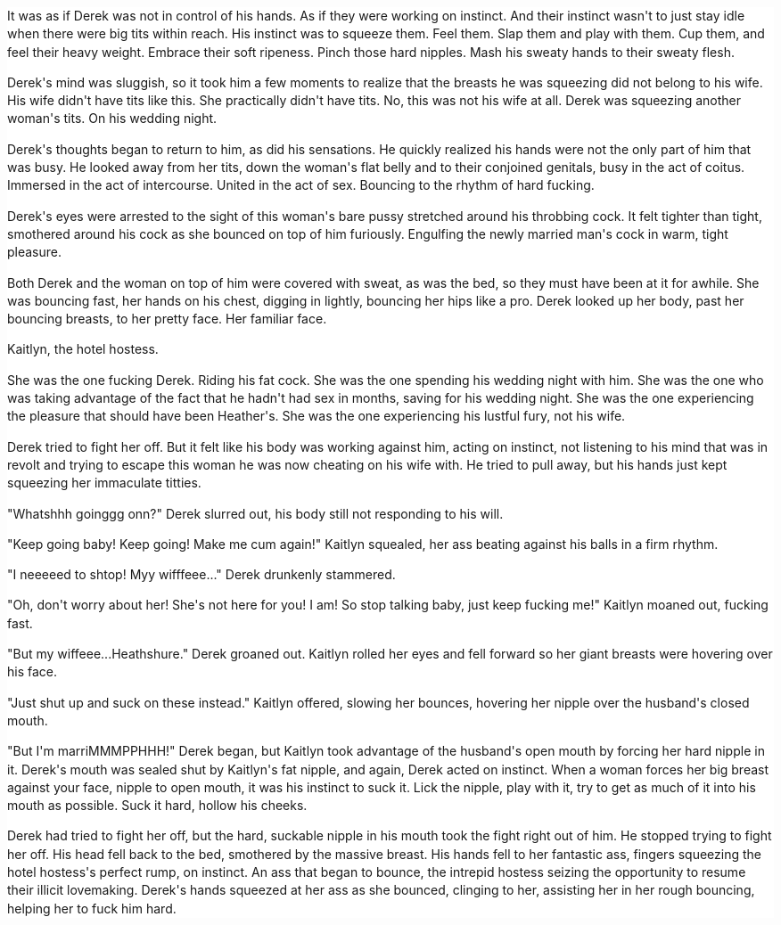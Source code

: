  It was as if Derek was not in control of his hands. As if they were working on instinct. And their instinct wasn't to just stay idle when there were big tits within reach. His instinct was to squeeze them. Feel them. Slap them and play with them. Cup them, and feel their heavy weight. Embrace their soft ripeness. Pinch those hard nipples. Mash his sweaty hands to their sweaty flesh. 

 Derek's mind was sluggish, so it took him a few moments to realize that the breasts he was squeezing did not belong to his wife. His wife didn't have tits like this. She practically didn't have tits. No, this was not his wife at all. Derek was squeezing another woman's tits. On his wedding night. 

 Derek's thoughts began to return to him, as did his sensations. He quickly realized his hands were not the only part of him that was busy. He looked away from her tits, down the woman's flat belly and to their conjoined genitals, busy in the act of coitus. Immersed in the act of intercourse. United in the act of sex. Bouncing to the rhythm of hard fucking. 

 Derek's eyes were arrested to the sight of this woman's bare pussy stretched around his throbbing cock. It felt tighter than tight, smothered around his cock as she bounced on top of him furiously. Engulfing the newly married man's cock in warm, tight pleasure. 

 Both Derek and the woman on top of him were covered with sweat, as was the bed, so they must have been at it for awhile. She was bouncing fast, her hands on his chest, digging in lightly, bouncing her hips like a pro. Derek looked up her body, past her bouncing breasts, to her pretty face. Her familiar face. 

 Kaitlyn, the hotel hostess. 

 She was the one fucking Derek. Riding his fat cock. She was the one spending his wedding night with him. She was the one who was taking advantage of the fact that he hadn't had sex in months, saving for his wedding night. She was the one experiencing the pleasure that should have been Heather's. She was the one experiencing his lustful fury, not his wife. 

 Derek tried to fight her off. But it felt like his body was working against him, acting on instinct, not listening to his mind that was in revolt and trying to escape this woman he was now cheating on his wife with. He tried to pull away, but his hands just kept squeezing her immaculate titties. 

 "Whatshhh goinggg onn?" Derek slurred out, his body still not responding to his will. 

 "Keep going baby! Keep going! Make me cum again!" Kaitlyn squealed, her ass beating against his balls in a firm rhythm. 

 "I neeeeed to shtop! Myy wifffeee..." Derek drunkenly stammered. 

 "Oh, don't worry about her! She's not here for you! I am! So stop talking baby, just keep fucking me!" Kaitlyn moaned out, fucking fast. 

 "But my wiffeee...Heathshure." Derek groaned out. Kaitlyn rolled her eyes and fell forward so her giant breasts were hovering over his face. 

 "Just shut up and suck on these instead." Kaitlyn offered, slowing her bounces, hovering her nipple over the husband's closed mouth. 

 "But I'm marriMMMPPHHH!" Derek began, but Kaitlyn took advantage of the husband's open mouth by forcing her hard nipple in it. Derek's mouth was sealed shut by Kaitlyn's fat nipple, and again, Derek acted on instinct. When a woman forces her big breast against your face, nipple to open mouth, it was his instinct to suck it. Lick the nipple, play with it, try to get as much of it into his mouth as possible. Suck it hard, hollow his cheeks. 

 Derek had tried to fight her off, but the hard, suckable nipple in his mouth took the fight right out of him. He stopped trying to fight her off. His head fell back to the bed, smothered by the massive breast. His hands fell to her fantastic ass, fingers squeezing the hotel hostess's perfect rump, on instinct. An ass that began to bounce, the intrepid hostess seizing the opportunity to resume their illicit lovemaking. Derek's hands squeezed at her ass as she bounced, clinging to her, assisting her in her rough bouncing, helping her to fuck him hard. 
